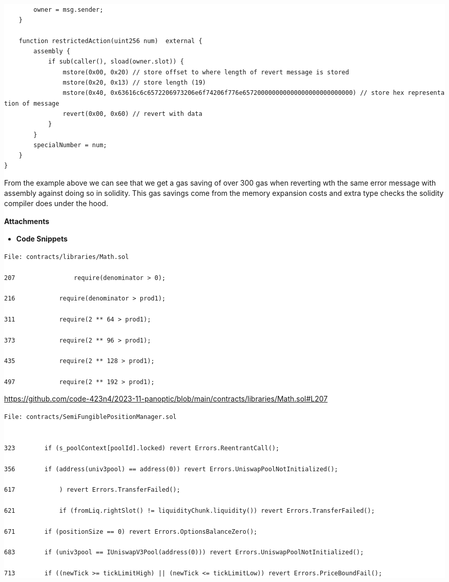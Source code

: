 ```solidity
        owner = msg.sender;
    }

    function restrictedAction(uint256 num)  external {
        assembly {
            if sub(caller(), sload(owner.slot)) {
                mstore(0x00, 0x20) // store offset to where length of revert message is stored
                mstore(0x20, 0x13) // store length (19)
                mstore(0x40, 0x63616c6c6572206973206e6f74206f776e657200000000000000000000000000) // store hex representation of message
                revert(0x00, 0x60) // revert with data
            }
        }
        specialNumber = num;
    }
}
```

From the example above we can see that we get a gas saving of over 300 gas when reverting wth the same error message
with assembly against doing so in solidity. This gas savings come from the memory expansion costs and extra type checks
the solidity compiler does under the hood.

**Attachments**

- **Code Snippets**

```solidity
File: contracts/libraries/Math.sol

207                require(denominator > 0);

216            require(denominator > prod1);

311            require(2 ** 64 > prod1);

373            require(2 ** 96 > prod1);

435            require(2 ** 128 > prod1);

497            require(2 ** 192 > prod1);
```

https://github.com/code-423n4/2023-11-panoptic/blob/main/contracts/libraries/Math.sol#L207

```solidity
File: contracts/SemiFungiblePositionManager.sol


323        if (s_poolContext[poolId].locked) revert Errors.ReentrantCall();

356        if (address(univ3pool) == address(0)) revert Errors.UniswapPoolNotInitialized();

617            ) revert Errors.TransferFailed();

621            if (fromLiq.rightSlot() != liquidityChunk.liquidity()) revert Errors.TransferFailed();

671        if (positionSize == 0) revert Errors.OptionsBalanceZero();

683        if (univ3pool == IUniswapV3Pool(address(0))) revert Errors.UniswapPoolNotInitialized();

713        if ((newTick >= tickLimitHigh) || (newTick <= tickLimitLow)) revert Errors.PriceBoundFail();

```